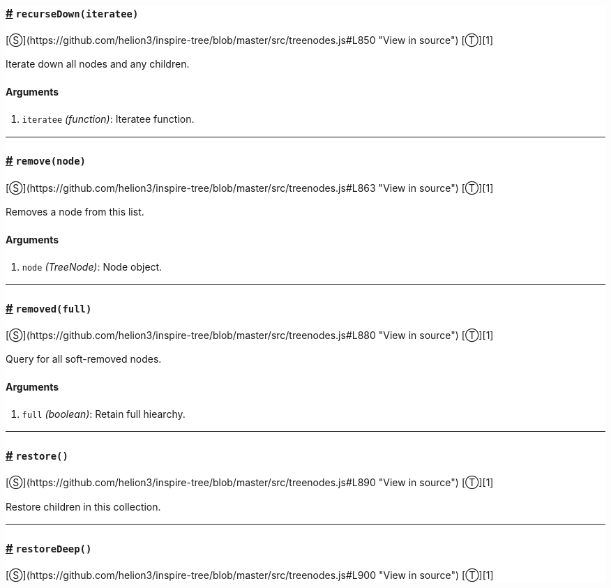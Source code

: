 




<h3 id="recurseDown"><a href="#recurseDown">#</a>&nbsp;<code>recurseDown(iteratee)</code></h3>
[&#x24C8;](https://github.com/helion3/inspire-tree/blob/master/src/treenodes.js#L850 "View in source") [&#x24C9;][1]

Iterate down all nodes and any children.

#### Arguments
1. `iteratee` *(function)*: Iteratee function.

---





<h3 id="remove"><a href="#remove">#</a>&nbsp;<code>remove(node)</code></h3>
[&#x24C8;](https://github.com/helion3/inspire-tree/blob/master/src/treenodes.js#L863 "View in source") [&#x24C9;][1]

Removes a node from this list.

#### Arguments
1. `node` *(TreeNode)*: Node object.

---





<h3 id="removed"><a href="#removed">#</a>&nbsp;<code>removed(full)</code></h3>
[&#x24C8;](https://github.com/helion3/inspire-tree/blob/master/src/treenodes.js#L880 "View in source") [&#x24C9;][1]

Query for all soft-removed nodes.

#### Arguments
1. `full` *(boolean)*: Retain full hiearchy.

---





<h3 id="restore"><a href="#restore">#</a>&nbsp;<code>restore()</code></h3>
[&#x24C8;](https://github.com/helion3/inspire-tree/blob/master/src/treenodes.js#L890 "View in source") [&#x24C9;][1]

Restore children in this collection.

---





<h3 id="restoreDeep"><a href="#restoreDeep">#</a>&nbsp;<code>restoreDeep()</code></h3>
[&#x24C8;](https://github.com/helion3/inspire-tree/blob/master/src/treenodes.js#L900 "View in source") [&#x24C9;][1]


 [1]: #copynode "Jump back to the TOC."